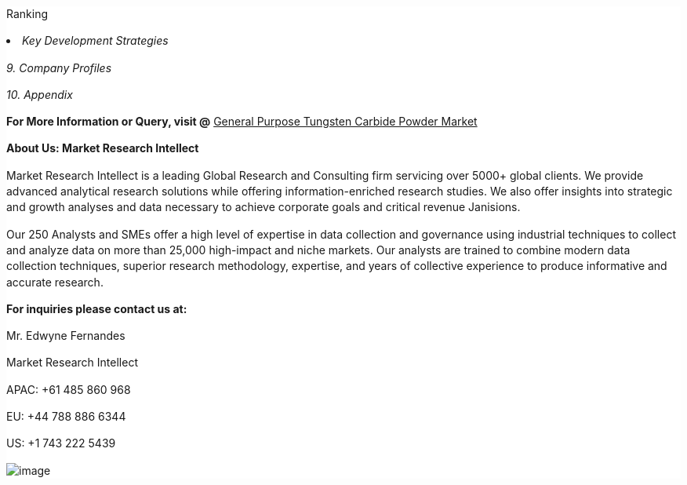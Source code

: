 Ranking</span></em></li><li><em><span class="">Key Development Strategies</span></em></li></ul><p><em><span class="font-[700]">9. Company Profiles</span></em></p><p><em><span class="font-[700]">10. Appendix</span></em></p><p><span class="font-[700]"><strong>For More Information or Query, visit&nbsp;@</strong>&nbsp;</span><span class="font-[700]"><a href="https://www.marketresearchintellect.com/product/global-general-purpose-tungsten-carbide-powder-market-size-forecast/?utm_source=Linkedin&utm_medium=815" target="_blank" data-tracking-control-name="article-ssr-frontend-pulse_little-text-block" data-tracking-will-navigate="" data-test-link="">General Purpose Tungsten Carbide Powder Market</a></span></p><p><strong><span class="font-[700]">About Us: Market Research Intellect</span></strong></p><p><span class="">Market Research Intellect is a leading Global Research and Consulting firm servicing over 5000+ global clients. We provide advanced analytical research solutions while offering information-enriched research studies.&nbsp;</span>We also offer insights into strategic and growth analyses and data necessary to achieve corporate goals and critical revenue Janisions.</p><p><span class="">Our 250 Analysts and SMEs offer a high level of expertise in data collection and governance using industrial techniques to collect and analyze data on more than 25,000 high-impact and niche markets. Our analysts are trained to combine modern data collection techniques, superior research methodology, expertise, and years of collective experience to produce informative and accurate research.</span></p><p><strong>For inquiries please contact us at:</strong></p><p>Mr. Edwyne Fernandes</p><p>Market Research Intellect</p><p>APAC: +61 485 860 968</p><p>EU: +44 788 886 6344</p><p>US: +1 743 222 5439</p>
![image](https://github.com/user-attachments/assets/64cfbd3e-7ac3-49a1-9926-90382bd0f4a2)
